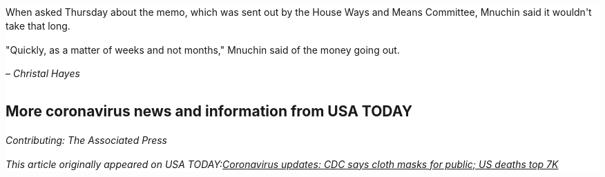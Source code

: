 When asked Thursday about the memo, which was sent out by the House Ways
and Means Committee, Mnuchin said it wouldn't take that long.

"Quickly, as a matter of weeks and not months," Mnuchin said of the
money going out.

– _Christal Hayes_

## More coronavirus news and information from USA TODAY

 _Contributing: The Associated Press_

 _This article originally appeared on USA TODAY:[Coronavirus updates:
CDC says cloth masks for public; US deaths top 7K][28]_

   [1]: https://www.usatoday.com/story/money/2020/04/03/coronavirus-economy-loses-701-000-jobs-march-virus-spreads/5119265002/
   [2]: https://coronavirus.jhu.edu/map.html
   [3]: https://www.usatoday.com/story/tech/reviewedcom/2020/04/03/covid-19-where-buy-materials-make-masks-home/2940762001/
   [4]: https://www.usatoday.com/story/money/2020/04/02/coronavirus-americans-file-initial-jobless-claims-layoffs-mount/5110129002/
   [5]: https://bit.ly/3462gMK
   [6]: https://www.usatoday.com/story/travel/news/2020/04/03/coronavirus-newark-tsa-officer-becomes-agencys-first-to-die/2943326001/
   [7]: https://www.usatoday.com/story/news/health/2020/04/02/coronavirus-cases-illinois-convention-center-transforms-into-hospital/5113486002/
   [8]: https://www.google.com/covid19/mobility/
   [9]: https://www.usatoday.com/story/entertainment/celebrities/2020/04/03/coronavirus-chris-cuomo-cnn-anchor-says-he-lost-13-pounds-3-days/2938664001/
   [10]: https://www.usatoday.com/story/entertainment/celebrities/2020/03/31/chris-cuomo-tests-positive-coronavirus-covid-19/5094751002/
   [11]: https://www.usatoday.com/story/news/nation/2020/04/02/states-without-stay-home-orders-residents-celebrate-freedoms/5105303002/
   [12]: https://www.usatoday.com/story/news/nation/2020/03/30/coronavirus-stay-home-shelter-in-place-orders-by-state/5092413002/
   [13]: https://www.usatoday.com/story/news/politics/2020/04/02/navy-fires-roosevelt-captain-coronavirus-help-ship-sailors/5116256002/
   [14]: https://www.usatoday.com/story/news/politics/2020/04/03/coronavirus-capt-brett-crozier-gets-send-off-uss-roosevelt/2939098001/
   [15]: https://www.usatoday.com/story/news/politics/2020/04/03/senators-demand-navy-probe-after-handling-covid-19-crozier-firing/2943063001/
   [16]: https://bit.ly/2X5FkvJ
   [17]: https://www.nytimes.com/2020/04/02/nyregion/ny-coronavirus-usns-comfort.html
   [18]: https://www.usatoday.com/story/money/2020/04/03/dow-markets-unemployment-jumps-march-coronavirus/2938819001/
   [19]: https://www.usatoday.com/story/news/nation/2020/04/02/parenting-amid-covid-19-expert-tips-how-help-kids-home/5109387002/
   [20]: https://www.usatoday.com/in-depth/graphics/2020/03/10/us-coronavirus-map-tracking-united-states-outbreak/4945223002/
   [21]: https://www.usatoday.com/story/news/health/2020/04/01/coronavirus-plasma-therapy-5-us-patients-covid-19-donors/5090946002/
   [22]: https://www.usatoday.com/story/news/nation/2020/04/02/funerals-during-coronavirus-pandemic-no-hugs-big-gatherings/5102855002/
   [23]: https://supportlocal.usatoday.com/?utm_source=bnm&utm_medium=discover&utm_campaign=supportlocal&utm_content=news&utm_term=usatoday
   [24]: https://www.usatoday.com/story/travel/cruises/2020/04/03/coronavirus-holland-america-cruise-ships-disembark-florida/2938963001/
   [25]: https://www.usatoday.com/story/travel/cruises/2020/04/02/coronavirus-holland-america-ships-dock-fort-lauderdale/5110778002/
   [26]: https://www.usatoday.com/story/news/politics/2020/04/03/coronavirus-jared-kushner-draws-backlash-our-stockpile-comment/2938648001/
   [27]: https://twitter.com/waltshaub/status/1245889007072010240?s=20
   [28]: https://www.usatoday.com/story/news/health/2020/04/03/coronavirus-live-updates-face-masks-unemployment-furloughs-fauci/5117650002/